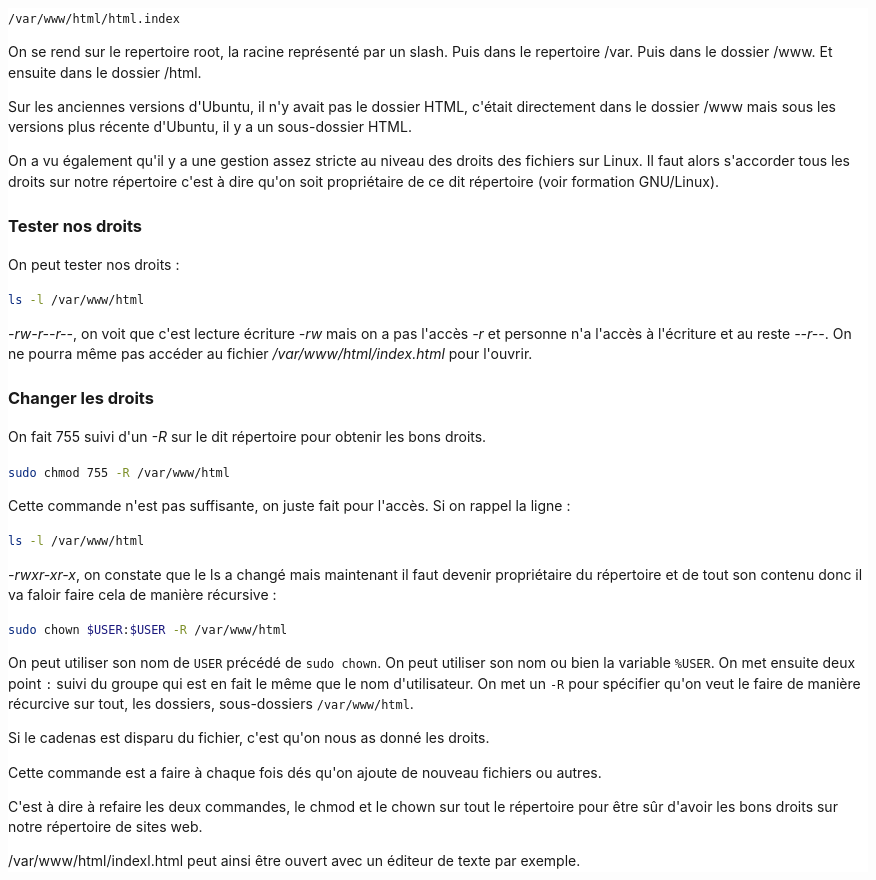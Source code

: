 ```bash
/var/www/html/html.index
```

On se rend sur le repertoire root, la racine représenté par un slash. Puis dans le repertoire /var. Puis dans le dossier /www. Et ensuite dans le dossier /html.

Sur les anciennes versions d'Ubuntu, il n'y avait pas le dossier HTML, c'était directement dans le dossier /www mais sous les versions plus récente d'Ubuntu, il y a un sous-dossier HTML.

On a vu également qu'il y a une gestion assez stricte au niveau des droits des fichiers sur Linux. Il faut alors s'accorder tous les droits sur notre répertoire c'est à dire qu'on soit propriétaire de ce dit répertoire (voir formation GNU/Linux).

### Tester nos droits

On peut tester nos droits :

```bash
ls -l /var/www/html
```

*-rw-r--r--*, on voit que c'est lecture écriture *-rw* mais on a pas l'accès *-r* et personne n'a l'accès à l'écriture et au reste *--r--*. On ne pourra même pas accéder au fichier */var/www/html/index.html* pour l'ouvrir.

### Changer les droits

On fait 755 suivi d'un *-R* sur le dit répertoire pour obtenir les bons droits.

```bash
sudo chmod 755 -R /var/www/html
```

Cette commande n'est pas suffisante, on juste fait pour l'accès. Si on rappel la ligne :

```bash
ls -l /var/www/html
```

*-rwxr-xr-x*, on constate que le ls a changé mais maintenant il faut devenir propriétaire du répertoire et de tout son contenu donc il va faloir faire cela de manière récursive :

```bash
sudo chown $USER:$USER -R /var/www/html 
```

On peut utiliser son nom de `USER` précédé de `sudo chown`. On peut utiliser son nom ou bien la variable `%USER`. On met ensuite deux point `:` suivi du groupe qui est en fait le même que le nom d'utilisateur. On met un `-R` pour spécifier qu'on veut le faire de manière récurcive sur tout, les dossiers, sous-dossiers `/var/www/html`.

Si le cadenas est disparu du fichier, c'est qu'on nous as donné les droits.

Cette commande est a faire à chaque fois dés qu'on ajoute de nouveau fichiers ou autres.

C'est à dire à refaire les deux commandes, le chmod et le chown sur tout le répertoire pour être sûr d'avoir les bons droits sur notre répertoire de sites web.

/var/www/html/indexl.html peut ainsi être ouvert avec un éditeur de texte par exemple.
